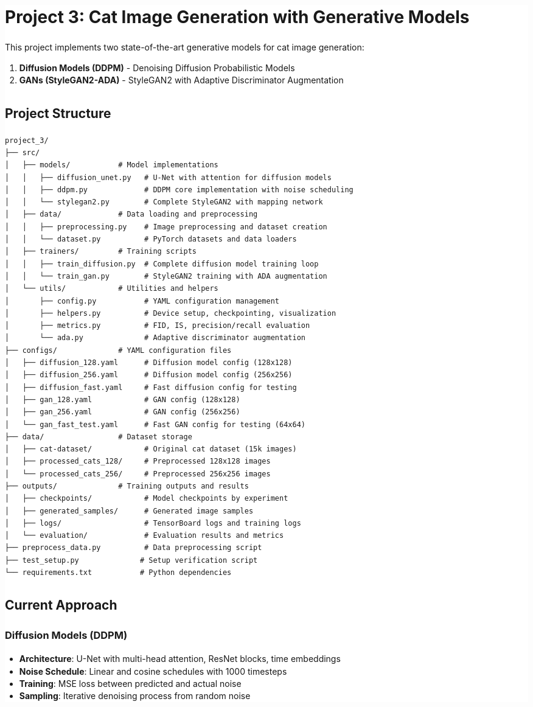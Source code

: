 # Project 3: Cat Image Generation with Generative Models

This project implements two state-of-the-art generative models for cat image generation:
1. **Diffusion Models (DDPM)** - Denoising Diffusion Probabilistic Models
2. **GANs (StyleGAN2-ADA)** - StyleGAN2 with Adaptive Discriminator Augmentation

## Project Structure

```
project_3/
├── src/
│   ├── models/           # Model implementations
│   │   ├── diffusion_unet.py   # U-Net with attention for diffusion models
│   │   ├── ddpm.py             # DDPM core implementation with noise scheduling
│   │   └── stylegan2.py        # Complete StyleGAN2 with mapping network
│   ├── data/             # Data loading and preprocessing
│   │   ├── preprocessing.py    # Image preprocessing and dataset creation
│   │   └── dataset.py          # PyTorch datasets and data loaders
│   ├── trainers/         # Training scripts
│   │   ├── train_diffusion.py  # Complete diffusion model training loop
│   │   └── train_gan.py        # StyleGAN2 training with ADA augmentation
│   └── utils/            # Utilities and helpers
│       ├── config.py           # YAML configuration management
│       ├── helpers.py          # Device setup, checkpointing, visualization
│       ├── metrics.py          # FID, IS, precision/recall evaluation
│       └── ada.py              # Adaptive discriminator augmentation
├── configs/              # YAML configuration files
│   ├── diffusion_128.yaml      # Diffusion model config (128x128)
│   ├── diffusion_256.yaml      # Diffusion model config (256x256) 
│   ├── diffusion_fast.yaml     # Fast diffusion config for testing
│   ├── gan_128.yaml            # GAN config (128x128)
│   ├── gan_256.yaml            # GAN config (256x256)
│   └── gan_fast_test.yaml      # Fast GAN config for testing (64x64)
├── data/                 # Dataset storage
│   ├── cat-dataset/            # Original cat dataset (15k images)
│   ├── processed_cats_128/     # Preprocessed 128x128 images
│   └── processed_cats_256/     # Preprocessed 256x256 images
├── outputs/              # Training outputs and results
│   ├── checkpoints/            # Model checkpoints by experiment
│   ├── generated_samples/      # Generated image samples
│   ├── logs/                   # TensorBoard logs and training logs
│   └── evaluation/             # Evaluation results and metrics
├── preprocess_data.py          # Data preprocessing script
├── test_setup.py              # Setup verification script
└── requirements.txt           # Python dependencies
```

## Current Approach

### Diffusion Models (DDPM)
- **Architecture**: U-Net with multi-head attention, ResNet blocks, time embeddings
- **Noise Schedule**: Linear and cosine schedules with 1000 timesteps
- **Training**: MSE loss between predicted and actual noise
- **Sampling**: Iterative denoising process from random noise
